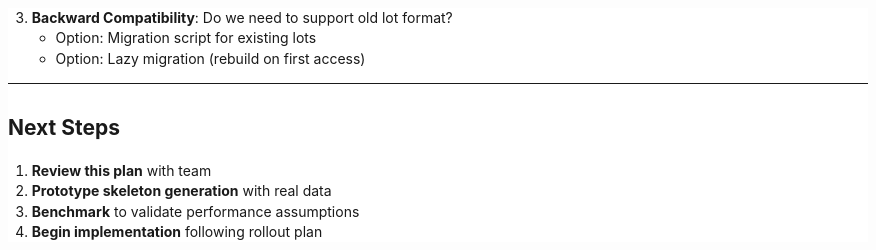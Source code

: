 3. **Backward Compatibility**: Do we need to support old lot format?
   - Option: Migration script for existing lots
   - Option: Lazy migration (rebuild on first access)

---

## Next Steps

1. **Review this plan** with team
2. **Prototype skeleton generation** with real data
3. **Benchmark** to validate performance assumptions
4. **Begin implementation** following rollout plan
